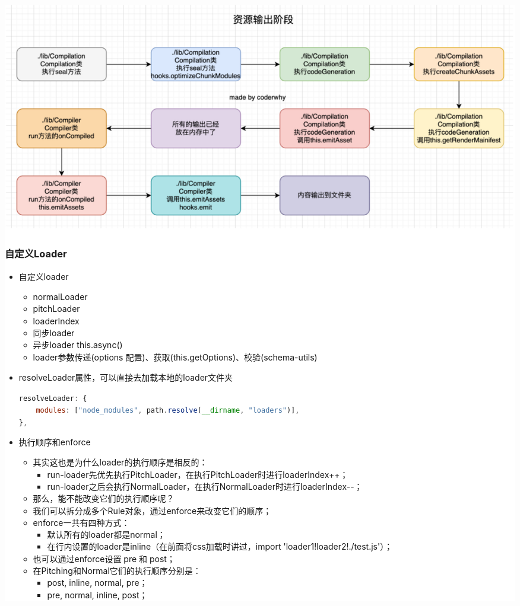 ![image-20220627115124916](webpack.assets/image-20220627115124916.png)

### 自定义Loader

- 自定义loader

  - normalLoader
  - pitchLoader
  - loaderIndex
  - 同步loader
  - 异步loader this.async()
  - loader参数传递(options 配置)、获取(this.getOptions)、校验(schema-utils)

- resolveLoader属性，可以直接去加载本地的loader文件夹

  ```js
  resolveLoader: {
      modules: ["node_modules", path.resolve(__dirname, "loaders")],
  },
  ```

- 执行顺序和enforce

  - 其实这也是为什么loader的执行顺序是相反的： 
    - run-loader先优先执行PitchLoader，在执行PitchLoader时进行loaderIndex++； 
    - run-loader之后会执行NormalLoader，在执行NormalLoader时进行loaderIndex--； 
  - 那么，能不能改变它们的执行顺序呢？ 
  - 我们可以拆分成多个Rule对象，通过enforce来改变它们的顺序； 
  - enforce一共有四种方式： 
    - 默认所有的loader都是normal； 
    - 在行内设置的loader是inline（在前面将css加载时讲过，import 'loader1!loader2!./test.js'）； 
  - 也可以通过enforce设置 pre 和 post； 
  - 在Pitching和Normal它们的执行顺序分别是：
    - post, inline, normal, pre； 
    - pre, normal, inline, post；
